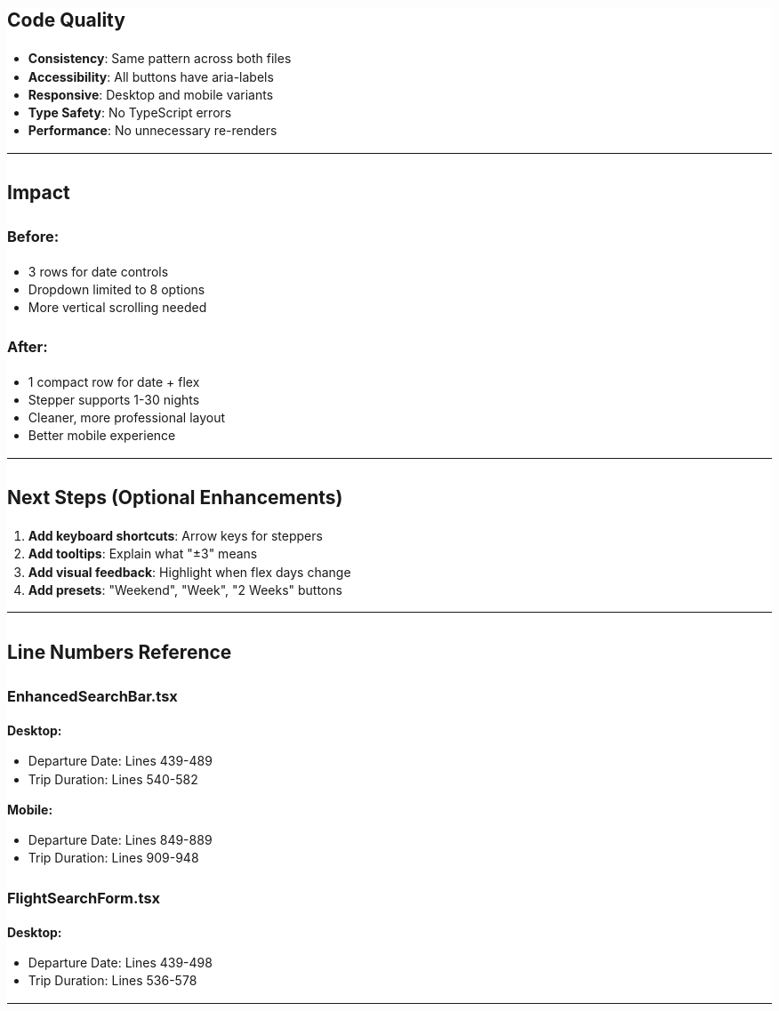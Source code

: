 
## Code Quality

- **Consistency**: Same pattern across both files
- **Accessibility**: All buttons have aria-labels
- **Responsive**: Desktop and mobile variants
- **Type Safety**: No TypeScript errors
- **Performance**: No unnecessary re-renders

---

## Impact

### **Before:**
- 3 rows for date controls
- Dropdown limited to 8 options
- More vertical scrolling needed

### **After:**
- 1 compact row for date + flex
- Stepper supports 1-30 nights
- Cleaner, more professional layout
- Better mobile experience

---

## Next Steps (Optional Enhancements)

1. **Add keyboard shortcuts**: Arrow keys for steppers
2. **Add tooltips**: Explain what "±3" means
3. **Add visual feedback**: Highlight when flex days change
4. **Add presets**: "Weekend", "Week", "2 Weeks" buttons

---

## Line Numbers Reference

### **EnhancedSearchBar.tsx**

**Desktop:**
- Departure Date: Lines 439-489
- Trip Duration: Lines 540-582

**Mobile:**
- Departure Date: Lines 849-889
- Trip Duration: Lines 909-948

### **FlightSearchForm.tsx**

**Desktop:**
- Departure Date: Lines 439-498
- Trip Duration: Lines 536-578

---